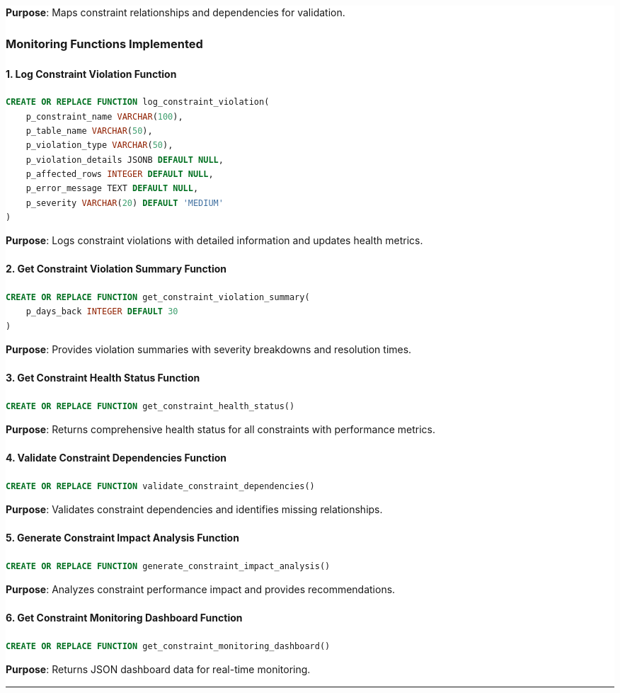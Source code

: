 **Purpose**: Maps constraint relationships and dependencies for validation.

### **Monitoring Functions Implemented**

#### **1. Log Constraint Violation Function**
```sql
CREATE OR REPLACE FUNCTION log_constraint_violation(
    p_constraint_name VARCHAR(100),
    p_table_name VARCHAR(50),
    p_violation_type VARCHAR(50),
    p_violation_details JSONB DEFAULT NULL,
    p_affected_rows INTEGER DEFAULT NULL,
    p_error_message TEXT DEFAULT NULL,
    p_severity VARCHAR(20) DEFAULT 'MEDIUM'
)
```

**Purpose**: Logs constraint violations with detailed information and updates health metrics.

#### **2. Get Constraint Violation Summary Function**
```sql
CREATE OR REPLACE FUNCTION get_constraint_violation_summary(
    p_days_back INTEGER DEFAULT 30
)
```

**Purpose**: Provides violation summaries with severity breakdowns and resolution times.

#### **3. Get Constraint Health Status Function**
```sql
CREATE OR REPLACE FUNCTION get_constraint_health_status()
```

**Purpose**: Returns comprehensive health status for all constraints with performance metrics.

#### **4. Validate Constraint Dependencies Function**
```sql
CREATE OR REPLACE FUNCTION validate_constraint_dependencies()
```

**Purpose**: Validates constraint dependencies and identifies missing relationships.

#### **5. Generate Constraint Impact Analysis Function**
```sql
CREATE OR REPLACE FUNCTION generate_constraint_impact_analysis()
```

**Purpose**: Analyzes constraint performance impact and provides recommendations.

#### **6. Get Constraint Monitoring Dashboard Function**
```sql
CREATE OR REPLACE FUNCTION get_constraint_monitoring_dashboard()
```

**Purpose**: Returns JSON dashboard data for real-time monitoring.

---
